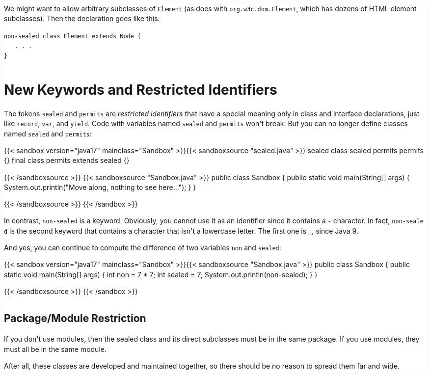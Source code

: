 We might want to allow arbitrary subclasses of `Element` (as does with  `org.w3c.dom.Element`, which has dozens of HTML element subclasses). Then the declaration goes like this: 

```
non-sealed class Element extends Node {
   . . .
}
```

# New Keywords and Restricted Identifiers

The tokens `sealed` and `permits` are *restricted identifiers* that have a special meaning only in class and interface declarations, just like `record`, `var`, and `yield`. Code with variables named `sealed` and `permits` won't break. But you can no longer define classes named `sealed` and `permits`:

{{< sandbox version="java17" mainclass="Sandbox" >}}{{< sandboxsource "sealed.java" >}}
sealed class sealed permits permits {}
final class permits extends sealed {}

{{< /sandboxsource >}}
{{< sandboxsource "Sandbox.java" >}}
public class Sandbox {
   public static void main(String[] args) {
      System.out.println("Move along, nothing to see here...");
   }
}

{{< /sandboxsource >}}
{{< /sandbox >}}

In contrast, `non-sealed` is a keyword. Obviously, you cannot use it as an identifier since it contains a `-` character. In fact, `non-sealed` is the second keyword that contains a character that isn't a lowercase letter. The first one is `_`, since Java 9. 

And yes, you can continue to compute the difference of two variables `non` and `sealed`:

{{< sandbox version="java17" mainclass="Sandbox" >}}{{< sandboxsource "Sandbox.java" >}}
public class Sandbox {
   public static void main(String[] args) {
      int non = 7 * 7;
      int sealed = 7;
      System.out.println(non-sealed);
   }
}

{{< /sandboxsource >}}
{{< /sandbox >}}

## Package/Module Restriction

If you don't use modules, then the sealed class and its direct subclasses must be in the same package. If you use modules, they must all be in the same module.

After all, these classes are developed and maintained together, so there should be no reason to spread them far and wide. 
